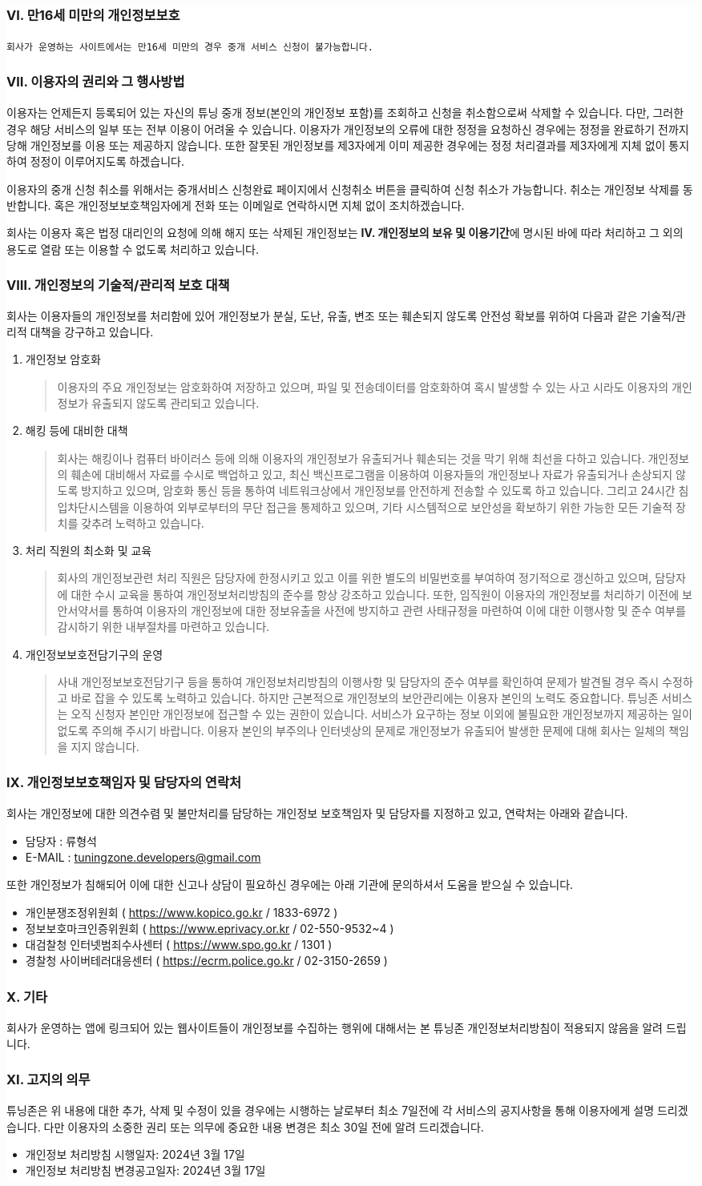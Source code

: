 ### Ⅵ. 만16세 미만의 개인정보보호
    회사가 운영하는 사이트에서는 만16세 미만의 경우 중개 서비스 신청이 불가능합니다.

### Ⅶ. 이용자의 권리와 그 행사방법
이용자는 언제든지 등록되어 있는 자신의 튜닝 중개 정보(본인의 개인정보 포함)를 조회하고 신청을 취소함으로써 삭제할 수 있습니다. 다만, 그러한 경우 해당 서비스의 일부 또는 전부 이용이 어려울 수 있습니다.
이용자가 개인정보의 오류에 대한 정정을 요청하신 경우에는 정정을 완료하기 전까지 당해 개인정보를 이용 또는 제공하지 않습니다. 또한 잘못된 개인정보를 제3자에게 이미 제공한 경우에는 정정 처리결과를 제3자에게 지체 없이 통지하여 정정이 이루어지도록 하겠습니다.

이용자의 중개 신청 취소를 위해서는 중개서비스 신청완료 페이지에서 신청취소 버튼을 클릭하여 신청 취소가 가능합니다. 취소는 개인정보 삭제를 동반합니다.
혹은 개인정보보호책임자에게 전화 또는 이메일로 연락하시면 지체 없이 조치하겠습니다.

회사는 이용자 혹은 법정 대리인의 요청에 의해 해지 또는 삭제된 개인정보는 **Ⅳ. 개인정보의 보유 및 이용기간**에 명시된 바에 따라 처리하고 그 외의 용도로 열람 또는 이용할 수 없도록 처리하고 있습니다.

### Ⅷ. 개인정보의 기술적/관리적 보호 대책
회사는 이용자들의 개인정보를 처리함에 있어 개인정보가 분실, 도난, 유출, 변조 또는 훼손되지 않도록 안전성 확보를 위하여 다음과 같은 기술적/관리적 대책을 강구하고 있습니다.
1. 개인정보 암호화
    > 이용자의 주요 개인정보는 암호화하여 저장하고 있으며, 파일 및 전송데이터를 암호화하여 혹시 발생할 수 있는 사고 시라도 이용자의 개인정보가 유출되지 않도록 관리되고 있습니다.
2. 해킹 등에 대비한 대책
    > 회사는 해킹이나 컴퓨터 바이러스 등에 의해 이용자의 개인정보가 유출되거나 훼손되는 것을 막기 위해 최선을 다하고 있습니다. 개인정보의 훼손에 대비해서 자료를 수시로 백업하고 있고, 최신 백신프로그램을 이용하여 이용자들의 개인정보나 자료가 유출되거나 손상되지 않도록 방지하고 있으며, 암호화 통신 등을 통하여 네트워크상에서 개인정보를 안전하게 전송할 수 있도록 하고 있습니다. 그리고 24시간 침입차단시스템을 이용하여 외부로부터의 무단 접근을 통제하고 있으며, 기타 시스템적으로 보안성을 확보하기 위한 가능한 모든 기술적 장치를 갖추려 노력하고 있습니다.
3. 처리 직원의 최소화 및 교육
    > 회사의 개인정보관련 처리 직원은 담당자에 한정시키고 있고 이를 위한 별도의 비밀번호를 부여하여 정기적으로 갱신하고 있으며, 담당자에 대한 수시 교육을 통하여 개인정보처리방침의 준수를 항상 강조하고 있습니다. 또한, 임직원이 이용자의 개인정보를 처리하기 이전에 보안서약서를 통하여 이용자의 개인정보에 대한 정보유출을 사전에 방지하고 관련 사태규정을 마련하여 이에 대한 이행사항 및 준수 여부를 감시하기 위한 내부절차를 마련하고 있습니다.
4. 개인정보보호전담기구의 운영
    > 사내 개인정보보호전담기구 등을 통하여 개인정보처리방침의 이행사항 및 담당자의 준수 여부를 확인하여 문제가 발견될 경우 즉시 수정하고 바로 잡을 수 있도록 노력하고 있습니다.
    > 하지만 근본적으로 개인정보의 보안관리에는 이용자 본인의 노력도 중요합니다. 튜닝존 서비스는 오직 신청자 본인만 개인정보에 접근할 수 있는 권한이 있습니다. 서비스가 요구하는 정보 이외에 불필요한 개인정보까지 제공하는 일이 없도록 주의해 주시기 바랍니다.
    > 이용자 본인의 부주의나 인터넷상의 문제로 개인정보가 유출되어 발생한 문제에 대해 회사는 일체의 책임을 지지 않습니다.

### Ⅸ. 개인정보보호책임자 및 담당자의 연락처
회사는 개인정보에 대한 의견수렴 및 불만처리를 담당하는 개인정보 보호책임자 및 담당자를 지정하고 있고, 연락처는 아래와 같습니다.
- 담당자 : 류형석
- E-MAIL : tuningzone.developers@gmail.com

또한 개인정보가 침해되어 이에 대한 신고나 상담이 필요하신 경우에는 아래 기관에 문의하셔서 도움을 받으실 수 있습니다.
- 개인분쟁조정위원회 ( https://www.kopico.go.kr / 1833-6972 )
- 정보보호마크인증위원회 ( https://www.eprivacy.or.kr / 02-550-9532~4 )
- 대검찰청 인터넷범죄수사센터 ( https://www.spo.go.kr / 1301 )
- 경찰청 사이버테러대응센터 ( https://ecrm.police.go.kr / 02-3150-2659 )

### X. 기타
회사가 운영하는 앱에 링크되어 있는 웹사이트들이 개인정보를 수집하는 행위에 대해서는 본 튜닝존 개인정보처리방침이 적용되지 않음을 알려 드립니다.

### XI. 고지의 의무
튜닝존은 위 내용에 대한 추가, 삭제 및 수정이 있을 경우에는 시행하는 날로부터 최소 7일전에 각 서비스의 공지사항을 통해 이용자에게 설명 드리겠습니다. 다만 이용자의 소중한 권리 또는 의무에 중요한 내용 변경은 최소 30일 전에 알려 드리겠습니다.
- 개인정보 처리방침 시행일자: 2024년 3월 17일
- 개인정보 처리방침 변경공고일자: 2024년 3월 17일
